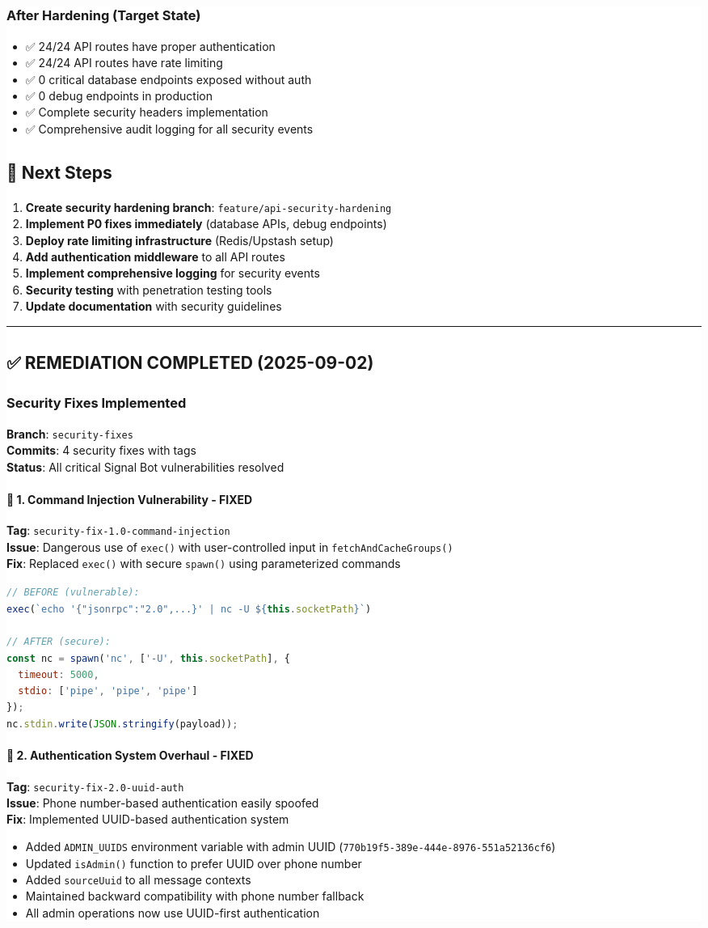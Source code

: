 ### After Hardening (Target State)
- ✅ 24/24 API routes have proper authentication
- ✅ 24/24 API routes have rate limiting
- ✅ 0 critical database endpoints exposed without auth
- ✅ 0 debug endpoints in production
- ✅ Complete security headers implementation
- ✅ Comprehensive audit logging for all security events

## 🚀 Next Steps

1. **Create security hardening branch**: `feature/api-security-hardening`
2. **Implement P0 fixes immediately** (database APIs, debug endpoints)
3. **Deploy rate limiting infrastructure** (Redis/Upstash setup)
4. **Add authentication middleware** to all API routes
5. **Implement comprehensive logging** for security events
6. **Security testing** with penetration testing tools
7. **Update documentation** with security guidelines

---

## ✅ REMEDIATION COMPLETED (2025-09-02)

### Security Fixes Implemented

**Branch**: `security-fixes`  
**Commits**: 4 security fixes with tags  
**Status**: All critical Signal Bot vulnerabilities resolved  

#### 🔐 1. Command Injection Vulnerability - FIXED
**Tag**: `security-fix-1.0-command-injection`  
**Issue**: Dangerous use of `exec()` with user-controlled input in `fetchAndCacheGroups()`  
**Fix**: Replaced `exec()` with secure `spawn()` using parameterized commands  
```javascript
// BEFORE (vulnerable):
exec(`echo '{"jsonrpc":"2.0",...}' | nc -U ${this.socketPath}`)

// AFTER (secure):
const nc = spawn('nc', ['-U', this.socketPath], {
  timeout: 5000,
  stdio: ['pipe', 'pipe', 'pipe']
});
nc.stdin.write(JSON.stringify(payload));
```

#### 🔐 2. Authentication System Overhaul - FIXED  
**Tag**: `security-fix-2.0-uuid-auth`  
**Issue**: Phone number-based authentication easily spoofed  
**Fix**: Implemented UUID-based authentication system  
- Added `ADMIN_UUIDS` environment variable with admin UUID (`770b19f5-389e-444e-8976-551a52136cf6`)
- Updated `isAdmin()` function to prefer UUID over phone number
- Added `sourceUuid` to all message contexts
- Maintained backward compatibility with phone number fallback
- All admin operations now use UUID-first authentication
